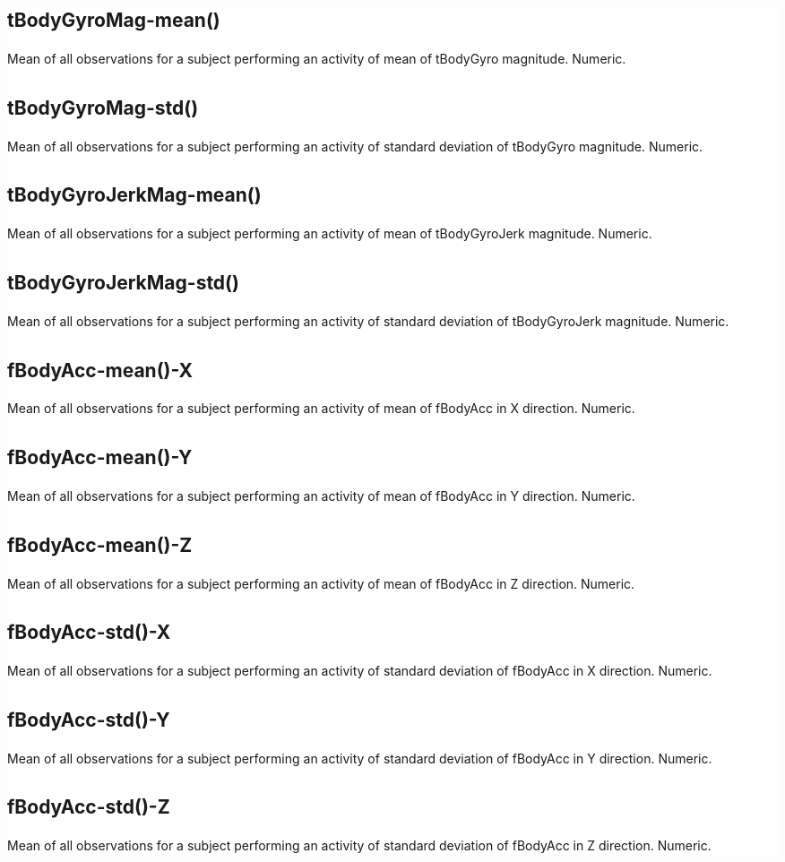 ## tBodyGyroMag-mean()
Mean of all observations for a subject performing an activity of mean of tBodyGyro magnitude.
Numeric.

## tBodyGyroMag-std()
Mean of all observations for a subject performing an activity of standard deviation of tBodyGyro magnitude.
Numeric.

## tBodyGyroJerkMag-mean()
Mean of all observations for a subject performing an activity of mean of tBodyGyroJerk magnitude.
Numeric.

## tBodyGyroJerkMag-std()
Mean of all observations for a subject performing an activity of standard deviation of tBodyGyroJerk magnitude.
Numeric.

## fBodyAcc-mean()-X
Mean of all observations for a subject performing an activity of mean of fBodyAcc in X direction.
Numeric.

## fBodyAcc-mean()-Y
Mean of all observations for a subject performing an activity of mean of fBodyAcc in Y direction.
Numeric.

## fBodyAcc-mean()-Z
Mean of all observations for a subject performing an activity of mean of fBodyAcc in Z direction.
Numeric.

## fBodyAcc-std()-X
Mean of all observations for a subject performing an activity of standard deviation of fBodyAcc in X direction.
Numeric.

## fBodyAcc-std()-Y
Mean of all observations for a subject performing an activity of standard deviation of fBodyAcc in Y direction.
Numeric.

## fBodyAcc-std()-Z
Mean of all observations for a subject performing an activity of standard deviation of fBodyAcc in Z direction.
Numeric.
